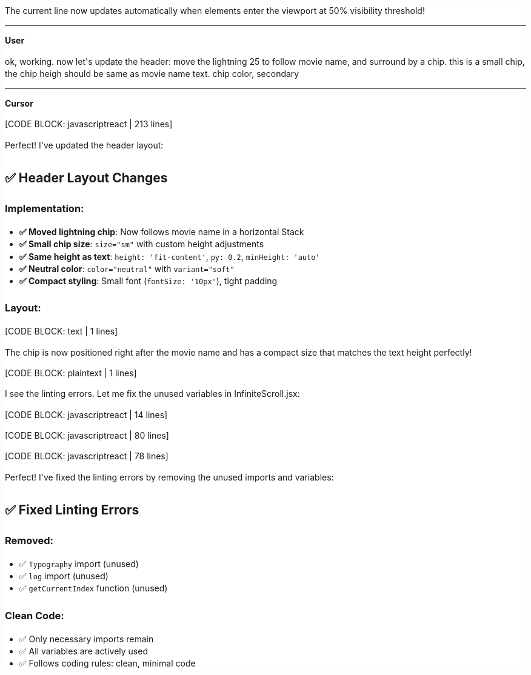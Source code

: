 The current line now updates automatically when elements enter the viewport at 50% visibility threshold!

---

**User**

ok, working. now let's update the header:
move the lightning 25 to follow movie name, and surround by a chip. this is a small chip, the chip heigh should be same as movie name text. chip color, secondary


---

**Cursor**

[CODE BLOCK: javascriptreact | 213 lines]

Perfect! I've updated the header layout:

## **✅ Header Layout Changes**

### **Implementation:**
- **✅ Moved lightning chip**: Now follows movie name in a horizontal Stack
- **✅ Small chip size**: `size="sm"` with custom height adjustments
- **✅ Same height as text**: `height: 'fit-content'`, `py: 0.2`, `minHeight: 'auto'`
- **✅ Neutral color**: `color="neutral"` with `variant="soft"`
- **✅ Compact styling**: Small font (`fontSize: '10px'`), tight padding

### **Layout:**
[CODE BLOCK: text | 1 lines]

The chip is now positioned right after the movie name and has a compact size that matches the text height perfectly!

[CODE BLOCK: plaintext | 1 lines]

I see the linting errors. Let me fix the unused variables in InfiniteScroll.jsx:

[CODE BLOCK: javascriptreact | 14 lines]

[CODE BLOCK: javascriptreact | 80 lines]

[CODE BLOCK: javascriptreact | 78 lines]

Perfect! I've fixed the linting errors by removing the unused imports and variables:

## **✅ Fixed Linting Errors**

### **Removed:**
- ✅ `Typography` import (unused)
- ✅ `log` import (unused) 
- ✅ `getCurrentIndex` function (unused)

### **Clean Code:**
- ✅ Only necessary imports remain
- ✅ All variables are actively used
- ✅ Follows coding rules: clean, minimal code
